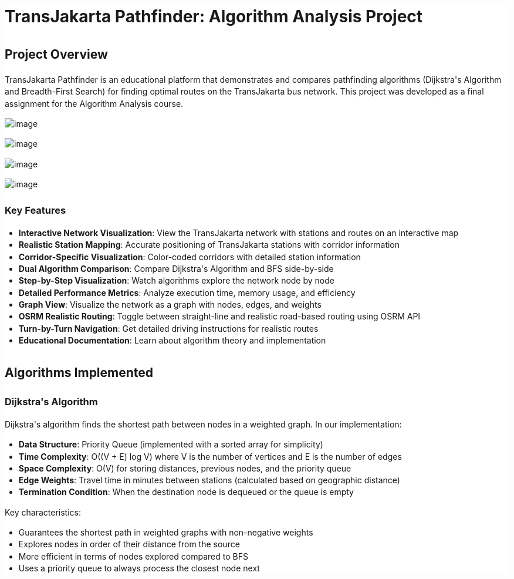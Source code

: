 # TransJakarta Pathfinder: Algorithm Analysis Project

## Project Overview

TransJakarta Pathfinder is an educational platform that demonstrates and compares pathfinding algorithms (Dijkstra's Algorithm and Breadth-First Search) for finding optimal routes on the TransJakarta bus network. This project was developed as a final assignment for the Algorithm Analysis course.

![image](https://github.com/user-attachments/assets/7fe63e7d-18af-4771-8114-9066ec276c4a)

![image](https://github.com/user-attachments/assets/8e4effb8-1394-4b58-a0a4-a1bc33647424)

![image](https://github.com/user-attachments/assets/4b42452f-f0b7-4f76-87c5-5306600e22e2)

![image](https://github.com/user-attachments/assets/bc6822e1-29ec-4a89-85a4-e5a28608e0d9)

### Key Features

- **Interactive Network Visualization**: View the TransJakarta network with stations and routes on an interactive map
- **Realistic Station Mapping**: Accurate positioning of TransJakarta stations with corridor information
- **Corridor-Specific Visualization**: Color-coded corridors with detailed station information
- **Dual Algorithm Comparison**: Compare Dijkstra's Algorithm and BFS side-by-side
- **Step-by-Step Visualization**: Watch algorithms explore the network node by node
- **Detailed Performance Metrics**: Analyze execution time, memory usage, and efficiency
- **Graph View**: Visualize the network as a graph with nodes, edges, and weights
- **OSRM Realistic Routing**: Toggle between straight-line and realistic road-based routing using OSRM API
- **Turn-by-Turn Navigation**: Get detailed driving instructions for realistic routes
- **Educational Documentation**: Learn about algorithm theory and implementation

## Algorithms Implemented

### Dijkstra's Algorithm

Dijkstra's algorithm finds the shortest path between nodes in a weighted graph. In our implementation:

- **Data Structure**: Priority Queue (implemented with a sorted array for simplicity)
- **Time Complexity**: O((V + E) log V) where V is the number of vertices and E is the number of edges
- **Space Complexity**: O(V) for storing distances, previous nodes, and the priority queue
- **Edge Weights**: Travel time in minutes between stations (calculated based on geographic distance)
- **Termination Condition**: When the destination node is dequeued or the queue is empty

Key characteristics:

- Guarantees the shortest path in weighted graphs with non-negative weights
- Explores nodes in order of their distance from the source
- More efficient in terms of nodes explored compared to BFS
- Uses a priority queue to always process the closest node next
